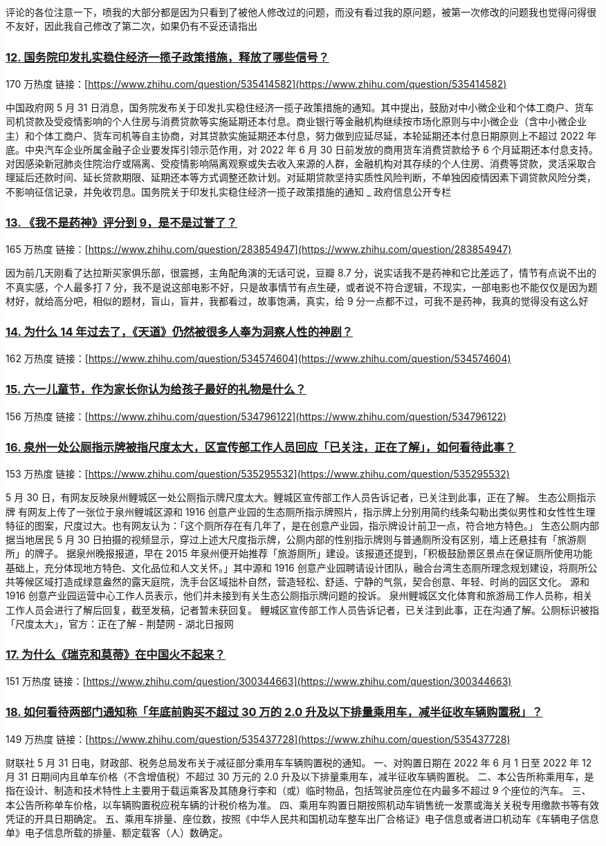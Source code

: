 评论的各位注意一下，喷我的大部分都是因为只看到了被他人修改过的问题，而没有看过我的原问题，被第一次修改的问题我也觉得问得很不友好，因此我自己修改了第二次，如果仍有不妥还请指出

### [12. 国务院印发扎实稳住经济一揽子政策措施，释放了哪些信号？](https://www.zhihu.com/question/535414582)
170 万热度 链接：[https://www.zhihu.com/question/535414582](https://www.zhihu.com/question/535414582)

中国政府网 5 月 31 日消息，国务院发布关于印发扎实稳住经济一揽子政策措施的通知。其中提出，鼓励对中小微企业和个体工商户、货车司机贷款及受疫情影响的个人住房与消费贷款等实施延期还本付息。商业银行等金融机构继续按市场化原则与中小微企业（含中小微企业主）和个体工商户、货车司机等自主协商，对其贷款实施延期还本付息，努力做到应延尽延，本轮延期还本付息日期原则上不超过 2022 年底。中央汽车企业所属金融子企业要发挥引领示范作用，对 2022 年 6 月 30 日前发放的商用货车消费贷款给予 6 个月延期还本付息支持。对因感染新冠肺炎住院治疗或隔离、受疫情影响隔离观察或失去收入来源的人群，金融机构对其存续的个人住房、消费等贷款，灵活采取合理延后还款时间、延长贷款期限、延期还本等方式调整还款计划。对延期贷款坚持实质性风险判断，不单独因疫情因素下调贷款风险分类，不影响征信记录，并免收罚息。国务院关于印发扎实稳住经济一揽子政策措施的通知 _ 政府信息公开专栏

### [13. 《我不是药神》评分到 9，是不是过誉了？](https://www.zhihu.com/question/283854947)
165 万热度 链接：[https://www.zhihu.com/question/283854947](https://www.zhihu.com/question/283854947)

因为前几天刚看了达拉斯买家俱乐部，很震撼，主角配角演的无话可说，豆瓣 8.7 分，说实话我不是药神和它比差远了，情节有点说不出的不真实感，个人最多打 7 分，我不是说这部电影不好，只是故事情节有点生硬，或者说不符合逻辑，不现实，一部电影也不能仅仅是因为题材好，就给高分吧，相似的题材，盲山，盲井，我都看过，故事饱满，真实，给 9 分一点都不过，可我不是药神，我真的觉得没有这么好

### [14. 为什么 14 年过去了，《天道》仍然被很多人奉为洞察人性的神剧？](https://www.zhihu.com/question/534574604)
162 万热度 链接：[https://www.zhihu.com/question/534574604](https://www.zhihu.com/question/534574604)



### [15. 六一儿童节，作为家长你认为给孩子最好的礼物是什么？](https://www.zhihu.com/question/534796122)
156 万热度 链接：[https://www.zhihu.com/question/534796122](https://www.zhihu.com/question/534796122)



### [16. 泉州一处公厕指示牌被指尺度太大，区宣传部工作人员回应「已关注，正在了解」，如何看待此事？](https://www.zhihu.com/question/535295532)
153 万热度 链接：[https://www.zhihu.com/question/535295532](https://www.zhihu.com/question/535295532)

5 月 30 日，有网友反映泉州鲤城区一处公厕指示牌尺度太大。鲤城区宣传部工作人员告诉记者，已关注到此事，正在了解。 生态公厕指示牌 有网友上传了一张位于泉州鲤城区源和 1916 创意产业园的生态厕所指示牌照片，指示牌上分别用简约线条勾勒出类似男性和女性性生理特征的图案，尺度过大。也有网友认为：「这个厕所存在有几年了，是在创意产业园，指示牌设计前卫一点，符合地方特色。」 生态公厕内部 据当地居民 5 月 30 日拍摄的视频显示，穿过上述大尺度指示牌，公厕内部的性别指示牌则与普通厕所没有区别，墙上还悬挂有「旅游厕所」的牌子。 据泉州晚报报道，早在 2015 年泉州便开始推荐「旅游厕所」建设。该报道还提到，「积极鼓励景区景点在保证厕所使用功能基础上，充分体现地方特色、文化品位和人文关怀。」其中源和 1916 创意产业园聘请设计团队，融合台湾生态厕所理念规划建设，将厕所公共等候区域打造成绿意盎然的露天庭院，洗手台区域拙朴自然，营造轻松、舒适、宁静的气氛，契合创意、年轻、时尚的园区文化。 源和 1916 创意产业园运营中心工作人员表示，他们并未接到有关生态公厕指示牌问题的投诉。 泉州鲤城区文化体育和旅游局工作人员称，相关工作人员会进行了解后回复，截至发稿，记者暂未获回复。 鲤城区宣传部工作人员告诉记者，已关注到此事，正在沟通了解。公厕标识被指「尺度太大」，官方：正在了解 - 荆楚网 - 湖北日报网

### [17. 为什么《瑞克和莫蒂》在中国火不起来？](https://www.zhihu.com/question/300344663)
151 万热度 链接：[https://www.zhihu.com/question/300344663](https://www.zhihu.com/question/300344663)



### [18. 如何看待两部门通知称「年底前购买不超过 30 万的 2.0 升及以下排量乘用车，减半征收车辆购置税」？](https://www.zhihu.com/question/535437728)
149 万热度 链接：[https://www.zhihu.com/question/535437728](https://www.zhihu.com/question/535437728)

财联社 5 月 31 日电，财政部、税务总局发布关于减征部分乘用车车辆购置税的通知。 一、对购置日期在 2022 年 6 月 1 日至 2022 年 12 月 31 日期间内且单车价格（不含增值税）不超过 30 万元的 2.0 升及以下排量乘用车，减半征收车辆购置税。 二、本公告所称乘用车，是指在设计、制造和技术特性上主要用于载运乘客及其随身行李和（或）临时物品，包括驾驶员座位在内最多不超过 9 个座位的汽车。 三、本公告所称单车价格，以车辆购置税应税车辆的计税价格为准。 四、乘用车购置日期按照机动车销售统一发票或海关关税专用缴款书等有效凭证的开具日期确定。 五、乘用车排量、座位数，按照《中华人民共和国机动车整车出厂合格证》电子信息或者进口机动车《车辆电子信息单》电子信息所载的排量、额定载客（人）数确定。
